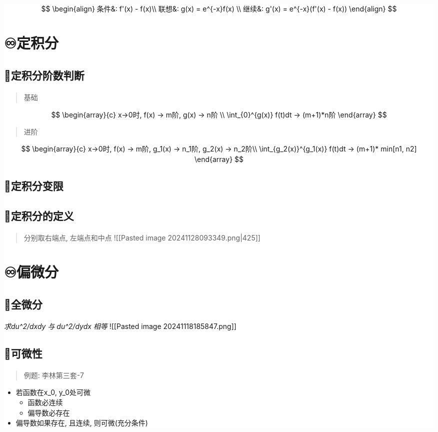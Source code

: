 $$
\begin{align}
条件&: f'(x) - f(x)\\
联想&: g(x) = e^{-x}f(x) \\
继续&: g'(x) = e^{-x}(f'(x) - f(x))
\end{align}
$$



# ♾️定积分
## 💫定积分阶数判断
> 基础

$$
\begin{array}{c}
x->0时, f(x) -> m阶, g(x) -> n阶 \\
\int_{0}^{g(x)} f(t)dt -> (m+1)*n阶
\end{array}
$$

> 进阶

$$
\begin{array}{c}
x->0时, f(x) -> m阶, g_1(x) -> n_1阶,  g_2(x) -> n_2阶\\
\int_{g_2(x)}^{g_1(x)} f(t)dt -> (m+1)* min[n1, n2]
\end{array}
$$

## 💫定积分变限

## 💫定积分的定义
> 分别取右端点, 左端点和中点
![[Pasted image 20241128093349.png|425]]



# ♾️偏微分
## 💫全微分
*求du^2/dxdy 与 du^2/dydx 相等*
![[Pasted image 20241118185847.png]]


## 💫可微性
> 例题: 李林第三套-7
- 若函数在x_0, y_0处可微
	- 函数必连续
	- 偏导数必存在
- 偏导数如果存在, 且连续, 则可微(充分条件)
